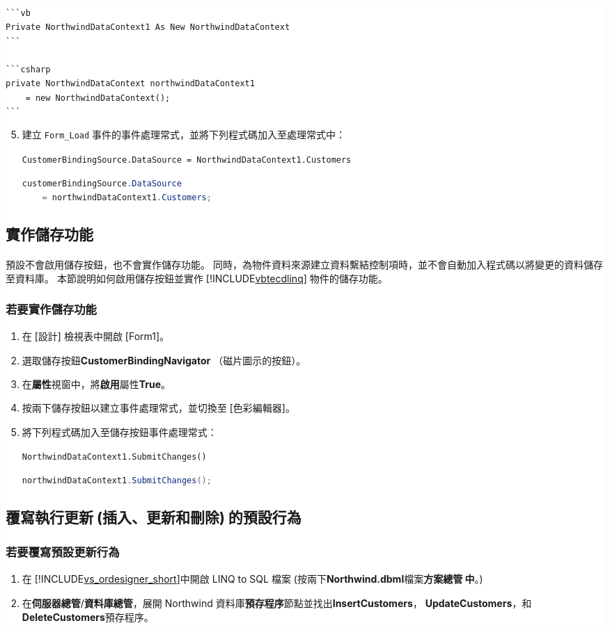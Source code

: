     ```vb  
    Private NorthwindDataContext1 As New NorthwindDataContext  
    ```  
  
    ```csharp  
    private NorthwindDataContext northwindDataContext1  
        = new NorthwindDataContext();    
    ```  
  
5.  建立 `Form_Load` 事件的事件處理常式，並將下列程式碼加入至處理常式中：  
  
    ```vb  
    CustomerBindingSource.DataSource = NorthwindDataContext1.Customers  
    ```  
  
    ```csharp  
    customerBindingSource.DataSource  
        = northwindDataContext1.Customers;    
    ```  
  
## <a name="implementing-save-functionality"></a>實作儲存功能

預設不會啟用儲存按鈕，也不會實作儲存功能。 同時，為物件資料來源建立資料繫結控制項時，並不會自動加入程式碼以將變更的資料儲存至資料庫。 本節說明如何啟用儲存按鈕並實作 [!INCLUDE[vbtecdlinq](../data-tools/includes/vbtecdlinq_md.md)] 物件的儲存功能。  
  
### <a name="to-implement-save-functionality"></a>若要實作儲存功能
  
1.  在 [設計] 檢視表中開啟 [Form1]。  
  
2.  選取儲存按鈕**CustomerBindingNavigator** （磁片圖示的按鈕）。  
  
3.  在**屬性**視窗中，將**啟用**屬性**True**。  
  
4.  按兩下儲存按鈕以建立事件處理常式，並切換至 [色彩編輯器]。  
  
5.  將下列程式碼加入至儲存按鈕事件處理常式：  
  
    ```vb  
    NorthwindDataContext1.SubmitChanges()  
    ```  
  
    ```csharp  
    northwindDataContext1.SubmitChanges();  
    ```  
  
## <a name="overriding-the-default-behavior-for-performing-updates-inserts-updates-and-deletes"></a>覆寫執行更新 (插入、更新和刪除) 的預設行為
  
### <a name="to-override-the-default-update-behavior"></a>若要覆寫預設更新行為
  
1.  在 [!INCLUDE[vs_ordesigner_short](../data-tools/includes/vs_ordesigner_short_md.md)]中開啟 LINQ to SQL 檔案  (按兩下**Northwind.dbml**檔案**方案總管 中**。)  
  
2.  在**伺服器總管**/**資料庫總管**，展開 Northwind 資料庫**預存程序**節點並找出**InsertCustomers**， **UpdateCustomers**，和**DeleteCustomers**預存程序。  
  